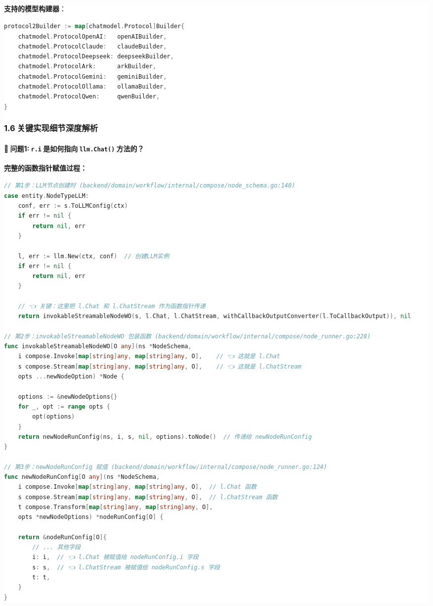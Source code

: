 **支持的模型构建器**：
```go
protocol2Builder := map[chatmodel.Protocol]Builder{
    chatmodel.ProtocolOpenAI:   openAIBuilder,
    chatmodel.ProtocolClaude:   claudeBuilder, 
    chatmodel.ProtocolDeepseek: deepseekBuilder,
    chatmodel.ProtocolArk:      arkBuilder,
    chatmodel.ProtocolGemini:   geminiBuilder,
    chatmodel.ProtocolOllama:   ollamaBuilder,
    chatmodel.ProtocolQwen:     qwenBuilder,
}
```

### 1.6 关键实现细节深度解析

#### 🎯 问题1: `r.i` 是如何指向 `llm.Chat()` 方法的？

**完整的函数指针赋值过程：**

```go
// 第1步：LLM节点创建时 (backend/domain/workflow/internal/compose/node_schema.go:140)
case entity.NodeTypeLLM:
    conf, err := s.ToLLMConfig(ctx)
    if err != nil {
        return nil, err
    }
    
    l, err := llm.New(ctx, conf)  // 创建LLM实例
    if err != nil {
        return nil, err
    }
    
    // 👈 关键：这里把 l.Chat 和 l.ChatStream 作为函数指针传递
    return invokableStreamableNodeWO(s, l.Chat, l.ChatStream, withCallbackOutputConverter(l.ToCallbackOutput)), nil

// 第2步：invokableStreamableNodeWO 包装函数 (backend/domain/workflow/internal/compose/node_runner.go:228)
func invokableStreamableNodeWO[O any](ns *NodeSchema, 
    i compose.Invoke[map[string]any, map[string]any, O],    // 👈 这就是 l.Chat
    s compose.Stream[map[string]any, map[string]any, O],    // 👈 这就是 l.ChatStream
    opts ...newNodeOption) *Node {
    
    options := &newNodeOptions{}
    for _, opt := range opts {
        opt(options)
    }
    return newNodeRunConfig(ns, i, s, nil, options).toNode()  // 传递给 newNodeRunConfig
}

// 第3步：newNodeRunConfig 赋值 (backend/domain/workflow/internal/compose/node_runner.go:124)
func newNodeRunConfig[O any](ns *NodeSchema,
    i compose.Invoke[map[string]any, map[string]any, O],  // l.Chat 函数
    s compose.Stream[map[string]any, map[string]any, O],  // l.ChatStream 函数  
    t compose.Transform[map[string]any, map[string]any, O],
    opts *newNodeOptions) *nodeRunConfig[O] {
    
    return &nodeRunConfig[O]{
        // ... 其他字段
        i: i,  // 👈 l.Chat 被赋值给 nodeRunConfig.i 字段
        s: s,  // 👈 l.ChatStream 被赋值给 nodeRunConfig.s 字段
        t: t,
    }
}
```
